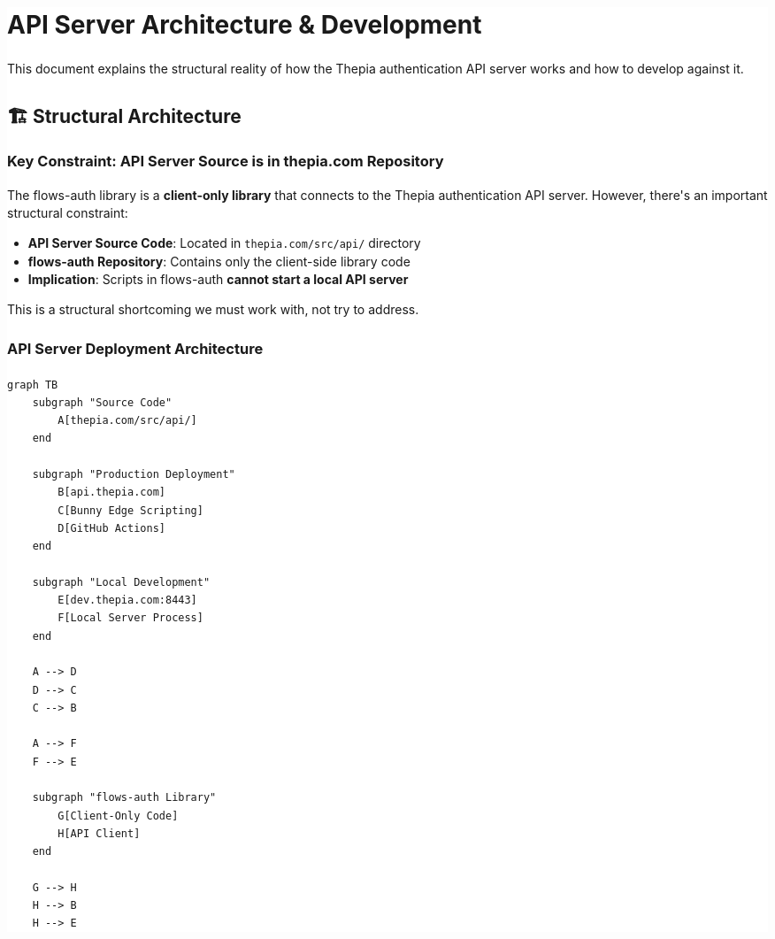 # API Server Architecture & Development

This document explains the structural reality of how the Thepia authentication API server works and how to develop against it.

## 🏗️ Structural Architecture

### **Key Constraint: API Server Source is in thepia.com Repository**

The flows-auth library is a **client-only library** that connects to the Thepia authentication API server. However, there's an important structural constraint:

- **API Server Source Code**: Located in `thepia.com/src/api/` directory
- **flows-auth Repository**: Contains only the client-side library code
- **Implication**: Scripts in flows-auth **cannot start a local API server**

This is a structural shortcoming we must work with, not try to address.

### **API Server Deployment Architecture**

```mermaid
graph TB
    subgraph "Source Code"
        A[thepia.com/src/api/]
    end
    
    subgraph "Production Deployment"
        B[api.thepia.com]
        C[Bunny Edge Scripting]
        D[GitHub Actions]
    end
    
    subgraph "Local Development"
        E[dev.thepia.com:8443]
        F[Local Server Process]
    end
    
    A --> D
    D --> C
    C --> B
    
    A --> F
    F --> E
    
    subgraph "flows-auth Library"
        G[Client-Only Code]
        H[API Client]
    end
    
    G --> H
    H --> B
    H --> E
```
